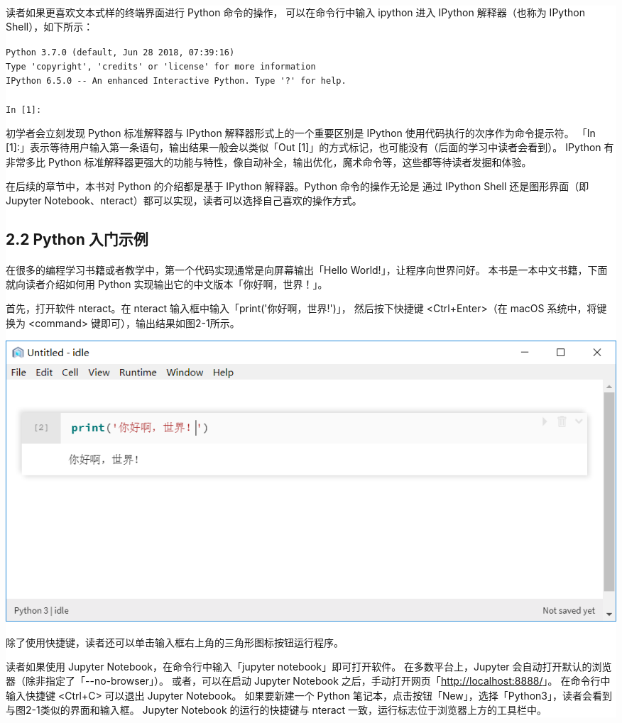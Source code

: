 读者如果更喜欢文本式样的终端界面进行 Python 命令的操作，
可以在命令行中输入 ipython 进入 IPython 解释器（也称为 IPython Shell），如下所示：

```
Python 3.7.0 (default, Jun 28 2018, 07:39:16) 
Type 'copyright', 'credits' or 'license' for more information
IPython 6.5.0 -- An enhanced Interactive Python. Type '?' for help.

In [1]: 
```

初学者会立刻发现 Python 标准解释器与 IPython 解释器形式上的一个重要区别是 IPython 使用代码执行的次序作为命令提示符。
「In [1]:」表示等待用户输入第一条语句，输出结果一般会以类似「Out [1]」的方式标记，也可能没有（后面的学习中读者会看到）。
IPython 有非常多比 Python 标准解释器更强大的功能与特性，像自动补全，输出优化，魔术命令等，这些都等待读者发掘和体验。

在后续的章节中，本书对 Python 的介绍都是基于 IPython 解释器。Python 命令的操作无论是
通过 IPython Shell 还是图形界面（即 Jupyter Notebook、nteract）都可以实现，读者可以选择自己喜欢的操作方式。

## 2.2 Python 入门示例

在很多的编程学习书籍或者教学中，第一个代码实现通常是向屏幕输出「Hello World!」，让程序向世界问好。
本书是一本中文书籍，下面就向读者介绍如何用 Python 实现输出它的中文版本「你好啊，世界！」。

首先，打开软件 nteract。在 nteract 输入框中输入「print('你好啊，世界!')」，
然后按下快捷键 <Ctrl+Enter>（在 macOS 系统中，将<Ctrl>键换为 \<command> 键即可），输出结果如图2-1所示。

![图2-1 入门示例：向屏幕输出文字](images/chapter2/nteract_hello_world.png)

除了使用快捷键，读者还可以单击输入框右上角的三角形图标按钮运行程序。

读者如果使用 Jupyter Notebook，在命令行中输入「jupyter notebook」即可打开软件。
在多数平台上，Jupyter 会自动打开默认的浏览器（除非指定了「--no-browser」）。
或者，可以在启动 Jupyter Notebook 之后，手动打开网页「<http://localhost:8888/>」。
在命令行中输入快捷键 <Ctrl+C> 可以退出 Jupyter Notebook。
如果要新建一个 Python 笔记本，点击按钮「New」，选择「Python3」，读者会看到与图2-1类似的界面和输入框。
Jupyter Notebook 的运行的快捷键与 nteract 一致，运行标志位于浏览器上方的工具栏中。
